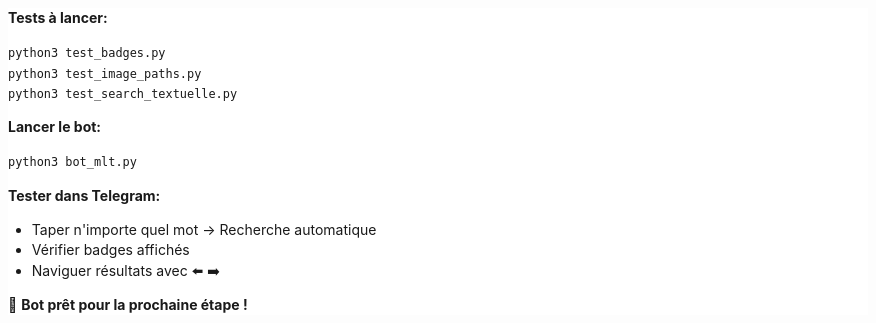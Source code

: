 **Tests à lancer:**
```bash
python3 test_badges.py
python3 test_image_paths.py
python3 test_search_textuelle.py
```

**Lancer le bot:**
```bash
python3 bot_mlt.py
```

**Tester dans Telegram:**
- Taper n'importe quel mot → Recherche automatique
- Vérifier badges affichés
- Naviguer résultats avec ⬅️ ➡️

🚀 **Bot prêt pour la prochaine étape !**
